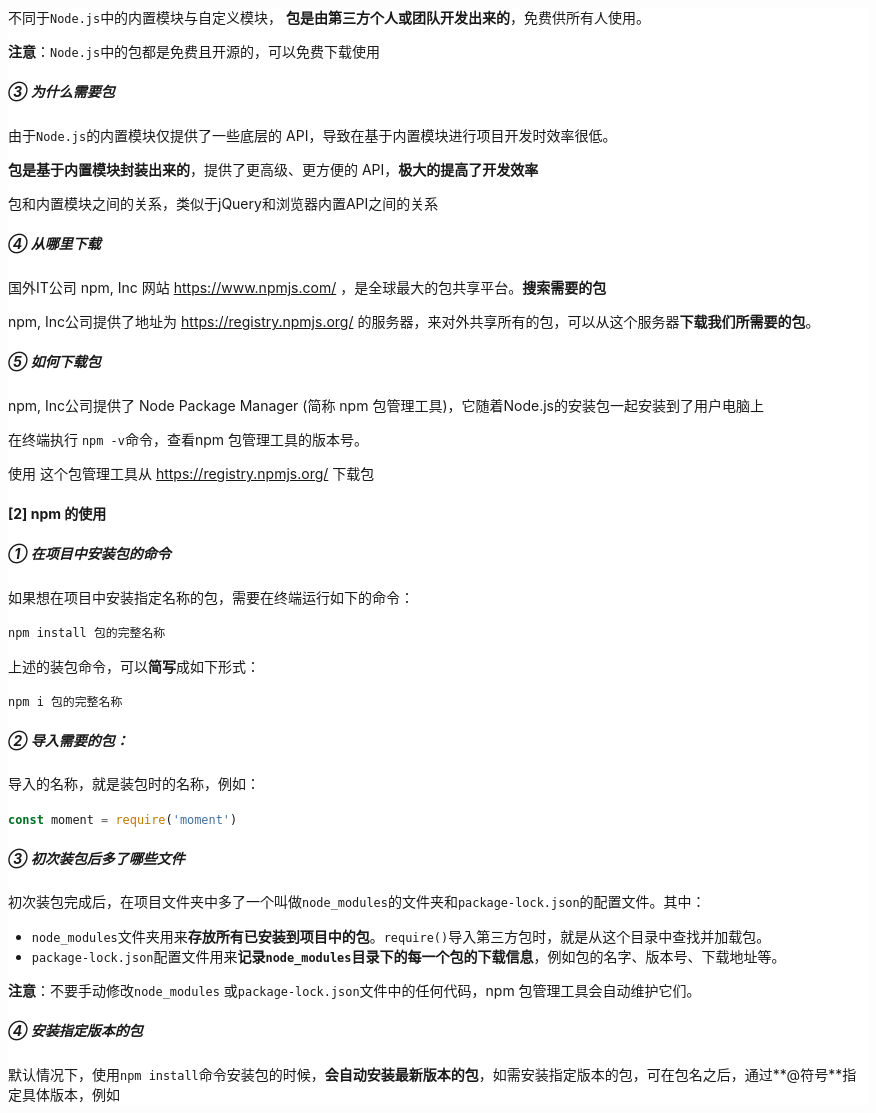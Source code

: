 不同于`Node.js`中的内置模块与自定义模块， **包是由第三方个人或团队开发出来的**，免费供所有人使用。

**注意**：`Node.js`中的包都是免费且开源的，可以免费下载使用

##### ③  为什么需要包

由于`Node.js`的内置模块仅提供了一些底层的 API，导致在基于内置模块进行项目开发时效率很低。

**包是基于内置模块封装出来的**，提供了更高级、更方便的 API，**极大的提高了开发效率**

包和内置模块之间的关系，类似于jQuery和浏览器内置API之间的关系

##### ④  从哪里下载

国外IT公司 npm, Inc 网站 https://www.npmjs.com/ ，是全球最大的包共享平台。**搜索需要的包**

npm, Inc公司提供了地址为 https://registry.npmjs.org/ 的服务器，来对外共享所有的包，可以从这个服务器**下载我们所需要的包**。

##### ⑤  如何下载包

npm, Inc公司提供了 Node Package Manager (简称 npm 包管理工具)，它随着Node.js的安装包一起安装到了用户电脑上

在终端执行 `npm -v`命令，查看npm 包管理工具的版本号。

使用 这个包管理工具从 https://registry.npmjs.org/ 下载包

#### [2] npm 的使用

##### ①  在项目中安装包的命令

如果想在项目中安装指定名称的包，需要在终端运行如下的命令：

```
npm install 包的完整名称
```

上述的装包命令，可以**简写**成如下形式：

```
npm i 包的完整名称
```

##### ②  导入需要的包：

导入的名称，就是装包时的名称，例如：

```js
const moment = require('moment')
```

##### ③  初次装包后多了哪些文件

初次装包完成后，在项目文件夹中多了一个叫做`node_modules`的文件夹和`package-lock.json`的配置文件。其中：

- `node_modules`文件夹用来**存放所有已安装到项目中的包**。`require()`导入第三方包时，就是从这个目录中查找并加载包。
- `package-lock.json`配置文件用来**记录`node_modules`目录下的每一个包的下载信息**，例如包的名字、版本号、下载地址等。

**注意**：不要手动修改`node_modules` 或`package-lock.json`文件中的任何代码，npm 包管理工具会自动维护它们。

##### ④  安装指定版本的包

默认情况下，使用`npm install`命令安装包的时候，**会自动安装最新版本的包**，如需安装指定版本的包，可在包名之后，通过**@符号**指定具体版本，例如
